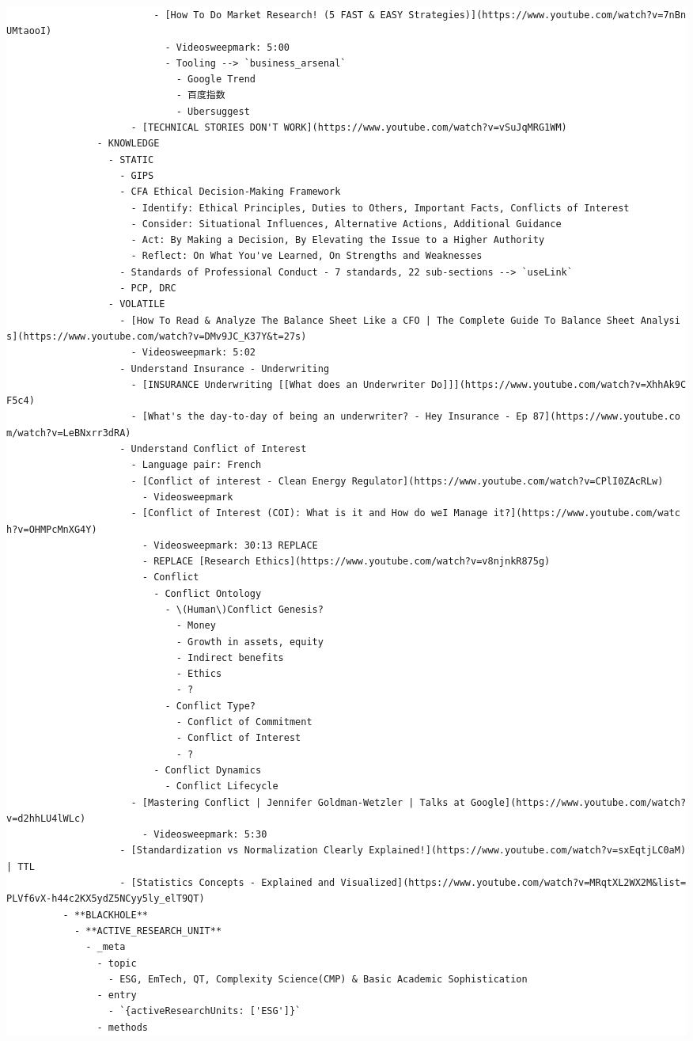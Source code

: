                               - [How To Do Market Research! (5 FAST & EASY Strategies)](https://www.youtube.com/watch?v=7nBnUMtaooI)
                                - Videosweepmark: 5:00
                                - Tooling --> `business_arsenal`
                                  - Google Trend
                                  - 百度指数
                                  - Ubersuggest
                          - [TECHNICAL STORIES DON'T WORK](https://www.youtube.com/watch?v=vSuJqMRG1WM)
                    - KNOWLEDGE
                      - STATIC
                        - GIPS
                        - CFA Ethical Decision-Making Framework
                          - Identify: Ethical Principles, Duties to Others, Important Facts, Conflicts of Interest
                          - Consider: Situational Influences, Alternative Actions, Additional Guidance
                          - Act: By Making a Decision, By Elevating the Issue to a Higher Authority
                          - Reflect: On What You've Learned, On Strengths and Weaknesses
                        - Standards of Professional Conduct - 7 standards, 22 sub-sections --> `useLink`
                        - PCP, DRC
                      - VOLATILE
                        - [How To Read & Analyze The Balance Sheet Like a CFO | The Complete Guide To Balance Sheet Analysis](https://www.youtube.com/watch?v=DMv9JC_K37Y&t=27s)
                          - Videosweepmark: 5:02
                        - Understand Insurance - Underwriting
                          - [INSURANCE Underwriting [[What does an Underwriter Do]]](https://www.youtube.com/watch?v=XhhAk9CF5c4)
                          - [What's the day-to-day of being an underwriter? - Hey Insurance - Ep 87](https://www.youtube.com/watch?v=LeBNxrr3dRA)
                        - Understand Conflict of Interest
                          - Language pair: French
                          - [Conflict of interest - Clean Energy Regulator](https://www.youtube.com/watch?v=CPlI0ZAcRLw)
                            - Videosweepmark
                          - [Conflict of Interest (COI): What is it and How do weI Manage it?](https://www.youtube.com/watch?v=OHMPcMnXG4Y)
                            - Videosweepmark: 30:13 REPLACE
                            - REPLACE [Research Ethics](https://www.youtube.com/watch?v=v8njnkR875g)
                            - Conflict
                              - Conflict Ontology
                                - \(Human\)Conflict Genesis?
                                  - Money
                                  - Growth in assets, equity
                                  - Indirect benefits
                                  - Ethics
                                  - ?
                                - Conflict Type?
                                  - Conflict of Commitment
                                  - Conflict of Interest
                                  - ?
                              - Conflict Dynamics
                                - Conflict Lifecycle
                          - [Mastering Conflict | Jennifer Goldman-Wetzler | Talks at Google](https://www.youtube.com/watch?v=d2hhLU4lWLc)
                            - Videosweepmark: 5:30
                        - [Standardization vs Normalization Clearly Explained!](https://www.youtube.com/watch?v=sxEqtjLC0aM) | TTL
                        - [Statistics Concepts - Explained and Visualized](https://www.youtube.com/watch?v=MRqtXL2WX2M&list=PLVf6vX-h44c2KX5ydZ5NCyy5ly_elT9QT)
              - **BLACKHOLE**
                - **ACTIVE_RESEARCH_UNIT**
                  - _meta
                    - topic
                      - ESG, EmTech, QT, Complexity Science(CMP) & Basic Academic Sophistication
                    - entry
                      - `{activeResearchUnits: ['ESG']}`
                    - methods